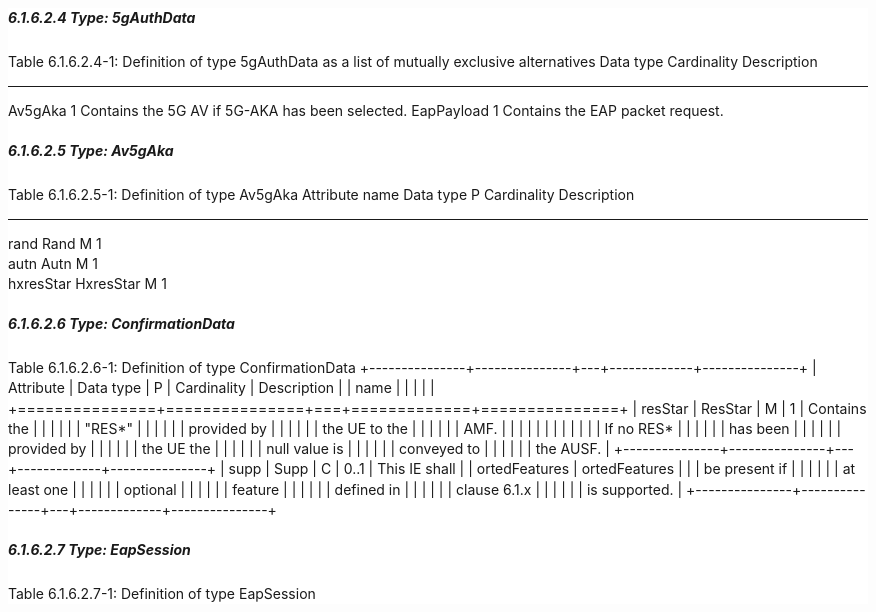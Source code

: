 ##### 6.1.6.2.4 Type: 5gAuthData
Table 6.1.6.2.4-1: Definition of type 5gAuthData as a list of mutually
exclusive alternatives
Data type Cardinality Description
* * *
Av5gAka 1 Contains the 5G AV if 5G-AKA has been selected. EapPayload 1
Contains the EAP packet request.
##### 6.1.6.2.5 Type: Av5gAka
Table 6.1.6.2.5-1: Definition of type Av5gAka
Attribute name Data type P Cardinality Description
* * *
rand Rand M 1  
autn Autn M 1  
hxresStar HxresStar M 1
##### 6.1.6.2.6 Type: ConfirmationData
Table 6.1.6.2.6-1: Definition of type ConfirmationData
+---------------+---------------+---+-------------+---------------+ | Attribute | Data type | P | Cardinality | Description | | name | | | | | +===============+===============+===+=============+===============+ | resStar | ResStar | M | 1 | Contains the | | | | | | \"RES*\" | | | | | | provided by | | | | | | the UE to the | | | | | | AMF. | | | | | | | | | | | | If no RES* | | | | | | has been | | | | | | provided by | | | | | | the UE the | | | | | | null value is | | | | | | conveyed to | | | | | | the AUSF. | +---------------+---------------+---+-------------+---------------+ | supp | Supp | C | 0..1 | This IE shall | | ortedFeatures | ortedFeatures | | | be present if | | | | | | at least one | | | | | | optional | | | | | | feature | | | | | | defined in | | | | | | clause 6.1.x | | | | | | is supported. | +---------------+---------------+---+-------------+---------------+
##### 6.1.6.2.7 Type: EapSession
Table 6.1.6.2.7-1: Definition of type EapSession
